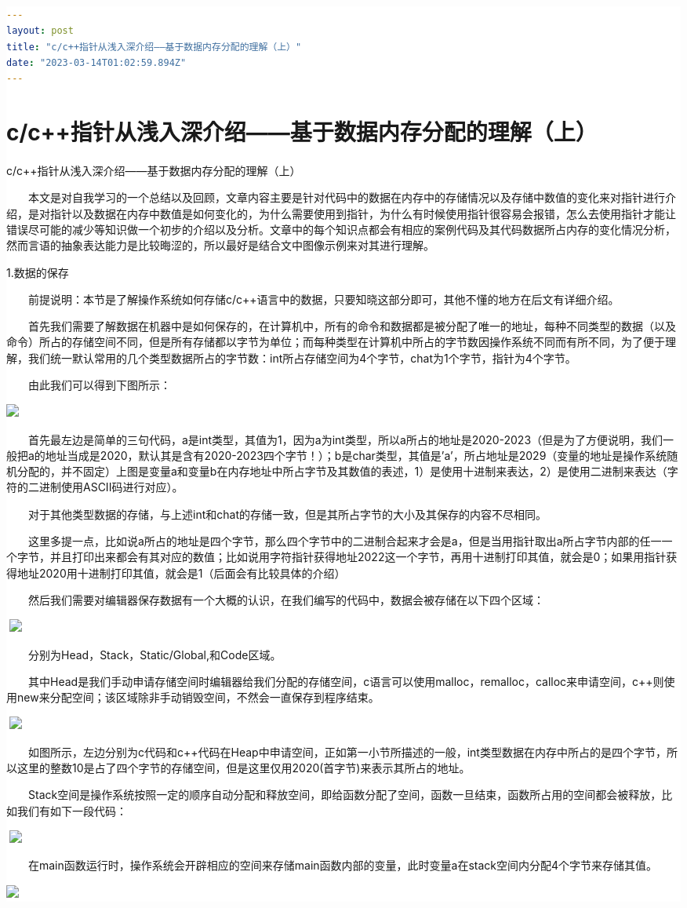 ```yaml
---
layout: post
title: "c/c++指针从浅入深介绍——基于数据内存分配的理解（上）"
date: "2023-03-14T01:02:59.894Z"
---
```

c/c++指针从浅入深介绍——基于数据内存分配的理解（上）
=============================

c/c++指针从浅入深介绍——基于数据内存分配的理解（上）

　　本文是对自我学习的一个总结以及回顾，文章内容主要是针对代码中的数据在内存中的存储情况以及存储中数值的变化来对指针进行介绍，是对指针以及数据在内存中数值是如何变化的，为什么需要使用到指针，为什么有时候使用指针很容易会报错，怎么去使用指针才能让错误尽可能的减少等知识做一个初步的介绍以及分析。文章中的每个知识点都会有相应的案例代码及其代码数据所占内存的变化情况分析，然而言语的抽象表达能力是比较晦涩的，所以最好是结合文中图像示例来对其进行理解。

1.数据的保存

　　前提说明：本节是了解操作系统如何存储c/c++语言中的数据，只要知晓这部分即可，其他不懂的地方在后文有详细介绍。

　　首先我们需要了解数据在机器中是如何保存的，在计算机中，所有的命令和数据都是被分配了唯一的地址，每种不同类型的数据（以及命令）所占的存储空间不同，但是所有存储都以字节为单位；而每种类型在计算机中所占的字节数因操作系统不同而有所不同，为了便于理解，我们统一默认常用的几个类型数据所占的字节数：int所占存储空间为4个字节，chat为1个字节，指针为4个字节。

　　由此我们可以得到下图所示：

![](https://img2023.cnblogs.com/blog/2573991/202303/2573991-20230310205958148-745777025.png)

　　首先最左边是简单的三句代码，a是int类型，其值为1，因为a为int类型，所以a所占的地址是2020-2023（但是为了方便说明，我们一般把a的地址当成是2020，默认其是含有2020-2023四个字节！）；b是char类型，其值是’a’，所占地址是2029（变量的地址是操作系统随机分配的，并不固定）上图是变量a和变量b在内存地址中所占字节及其数值的表述，1）是使用十进制来表达，2）是使用二进制来表达（字符的二进制使用ASCII码进行对应）。

　　对于其他类型数据的存储，与上述int和chat的存储一致，但是其所占字节的大小及其保存的内容不尽相同。

　　这里多提一点，比如说a所占的地址是四个字节，那么四个字节中的二进制合起来才会是a，但是当用指针取出a所占字节内部的任一一个字节，并且打印出来都会有其对应的数值；比如说用字符指针获得地址2022这一个字节，再用十进制打印其值，就会是0；如果用指针获得地址2020用十进制打印其值，就会是1（后面会有比较具体的介绍）

　　然后我们需要对编辑器保存数据有一个大概的认识，在我们编写的代码中，数据会被存储在以下四个区域：

 ![](https://img2023.cnblogs.com/blog/2573991/202303/2573991-20230310210032679-1234578367.png)

　　分别为Head，Stack，Static/Global,和Code区域。

　　其中Head是我们手动申请存储空间时编辑器给我们分配的存储空间，c语言可以使用malloc，remalloc，calloc来申请空间，c++则使用new来分配空间；该区域除非手动销毁空间，不然会一直保存到程序结束。

 ![](https://img2023.cnblogs.com/blog/2573991/202303/2573991-20230310210100227-353315904.png)

　　如图所示，左边分别为c代码和c++代码在Heap中申请空间，正如第一小节所描述的一般，int类型数据在内存中所占的是四个字节，所以这里的整数10是占了四个字节的存储空间，但是这里仅用2020(首字节)来表示其所占的地址。

　　Stack空间是操作系统按照一定的顺序自动分配和释放空间，即给函数分配了空间，函数一旦结束，函数所占用的空间都会被释放，比如我们有如下一段代码：

 ![](https://img2023.cnblogs.com/blog/2573991/202303/2573991-20230310210120408-261387398.png)

　　在main函数运行时，操作系统会开辟相应的空间来存储main函数内部的变量，此时变量a在stack空间内分配4个字节来存储其值。

![](https://img2023.cnblogs.com/blog/2573991/202303/2573991-20230310210133561-1028914436.png)
